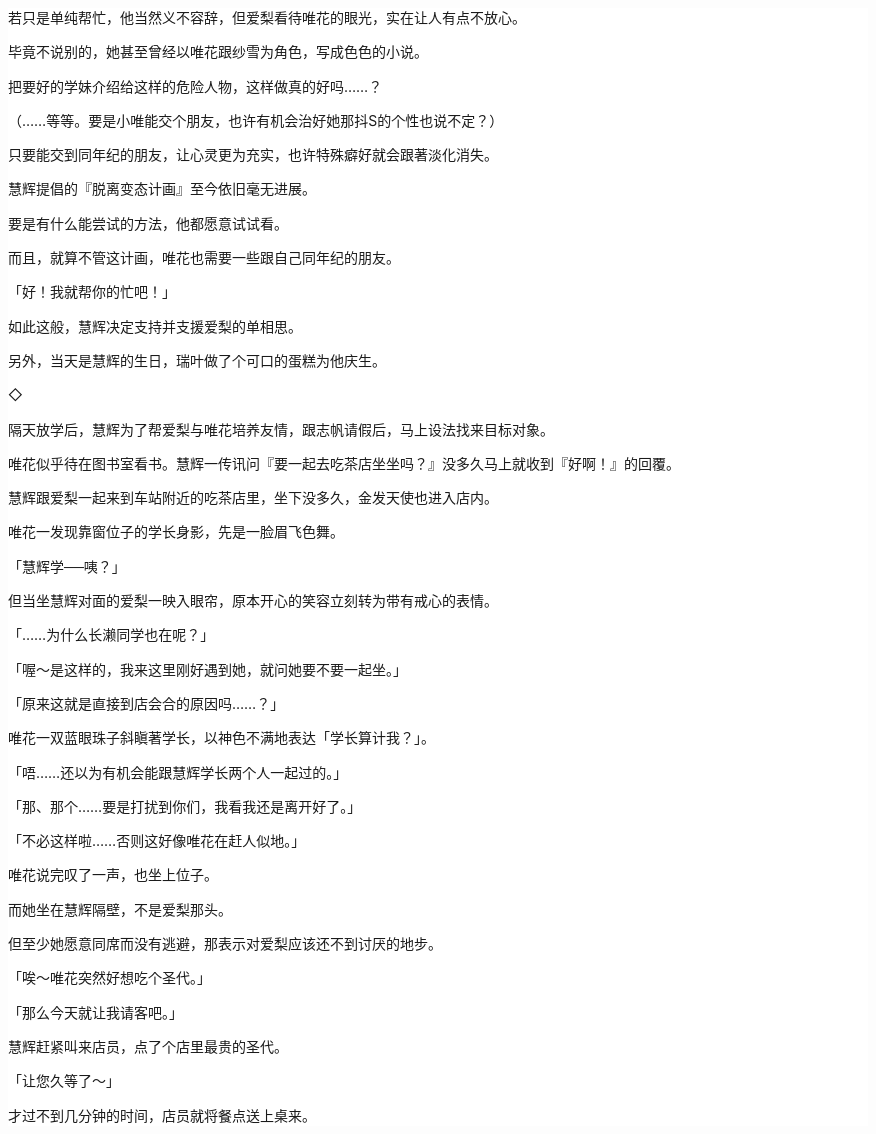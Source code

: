 若只是单纯帮忙，他当然义不容辞，但爱梨看待唯花的眼光，实在让人有点不放心。

毕竟不说别的，她甚至曾经以唯花跟纱雪为角色，写成色色的小说。

把要好的学妹介绍给这样的危险人物，这样做真的好吗……？

（……等等。要是小唯能交个朋友，也许有机会治好她那抖S的个性也说不定？）

只要能交到同年纪的朋友，让心灵更为充实，也许特殊癖好就会跟著淡化消失。

慧辉提倡的『脱离变态计画』至今依旧毫无进展。

要是有什么能尝试的方法，他都愿意试试看。

而且，就算不管这计画，唯花也需要一些跟自己同年纪的朋友。

「好！我就帮你的忙吧！」

如此这般，慧辉决定支持并支援爱梨的单相思。

另外，当天是慧辉的生日，瑞叶做了个可口的蛋糕为他庆生。

◇

隔天放学后，慧辉为了帮爱梨与唯花培养友情，跟志帆请假后，马上设法找来目标对象。

唯花似乎待在图书室看书。慧辉一传讯问『要一起去吃茶店坐坐吗？』没多久马上就收到『好啊！』的回覆。

慧辉跟爱梨一起来到车站附近的吃茶店里，坐下没多久，金发天使也进入店内。

唯花一发现靠窗位子的学长身影，先是一脸眉飞色舞。

「慧辉学──咦？」

但当坐慧辉对面的爱梨一映入眼帘，原本开心的笑容立刻转为带有戒心的表情。

「……为什么长濑同学也在呢？」

「喔～是这样的，我来这里刚好遇到她，就问她要不要一起坐。」

「原来这就是直接到店会合的原因吗……？」

唯花一双蓝眼珠子斜瞋著学长，以神色不满地表达「学长算计我？」。

「唔……还以为有机会能跟慧辉学长两个人一起过的。」

「那、那个……要是打扰到你们，我看我还是离开好了。」

「不必这样啦……否则这好像唯花在赶人似地。」

唯花说完叹了一声，也坐上位子。

而她坐在慧辉隔壁，不是爱梨那头。

但至少她愿意同席而没有逃避，那表示对爱梨应该还不到讨厌的地步。

「唉～唯花突然好想吃个圣代。」

「那么今天就让我请客吧。」

慧辉赶紧叫来店员，点了个店里最贵的圣代。

「让您久等了～」

才过不到几分钟的时间，店员就将餐点送上桌来。
